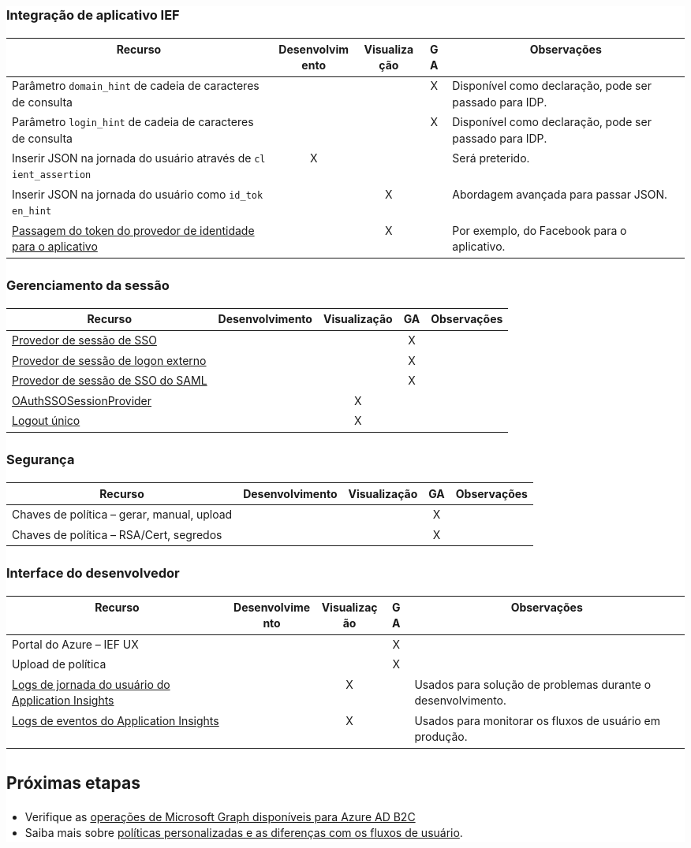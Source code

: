 ### <a name="app-ief-integration"></a>Integração de aplicativo IEF

| Recurso | Desenvolvimento | Visualização | GA | Observações |
| ------- | :-----------: | :-------: | :--: | ----- |
| Parâmetro `domain_hint` de cadeia de caracteres de consulta |  |  | X | Disponível como declaração, pode ser passado para IDP. |
| Parâmetro `login_hint` de cadeia de caracteres de consulta |  |  | X | Disponível como declaração, pode ser passado para IDP. |
| Inserir JSON na jornada do usuário através de `client_assertion` | X |  |  | Será preterido. |
| Inserir JSON na jornada do usuário como `id_token_hint` |  | X |  | Abordagem avançada para passar JSON. |
| [Passagem do token do provedor de identidade para o aplicativo](idp-pass-through-custom.md) |  | X |  | Por exemplo, do Facebook para o aplicativo. |

### <a name="session-management"></a>Gerenciamento da sessão

| Recurso | Desenvolvimento | Visualização | GA | Observações |
| ------- | :-----------: | :-------: | :--: | ----- |
| [Provedor de sessão de SSO](custom-policy-reference-sso.md#defaultssosessionprovider) |  |  | X |  |
| [Provedor de sessão de logon externo](custom-policy-reference-sso.md#externalloginssosessionprovider) |  |  | X |  |
| [Provedor de sessão de SSO do SAML](custom-policy-reference-sso.md#samlssosessionprovider) |  |  | X |  |
| [OAuthSSOSessionProvider](custom-policy-reference-sso.md#oauthssosessionprovider)  |  | X |  |  |
| [Logout único](session-overview.md#sign-out)  |  | X |  |  |

### <a name="security"></a>Segurança

| Recurso | Desenvolvimento | Visualização | GA | Observações |
|-------- | :-----------: | :-------: | :--: | ----- |
| Chaves de política – gerar, manual, upload |  |  | X |  |
| Chaves de política – RSA/Cert, segredos |  |  | X |  |


### <a name="developer-interface"></a>Interface do desenvolvedor

| Recurso | Desenvolvimento | Visualização | GA | Observações |
| ------- | :-----------: | :-------: | :--: | ----- |
| Portal do Azure – IEF UX |  |  | X |  |
| Upload de política |  |  | X |  |
| [Logs de jornada do usuário do Application Insights](troubleshoot-with-application-insights.md) |  | X |  | Usados para solução de problemas durante o desenvolvimento.  |
| [Logs de eventos do Application Insights](application-insights-technical-profile.md) |  | X |  | Usados para monitorar os fluxos de usuário em produção. |


## <a name="next-steps"></a>Próximas etapas

- Verifique as [operações de Microsoft Graph disponíveis para Azure AD B2C](microsoft-graph-operations.md)
- Saiba mais sobre [políticas personalizadas e as diferenças com os fluxos de usuário](custom-policy-overview.md).
